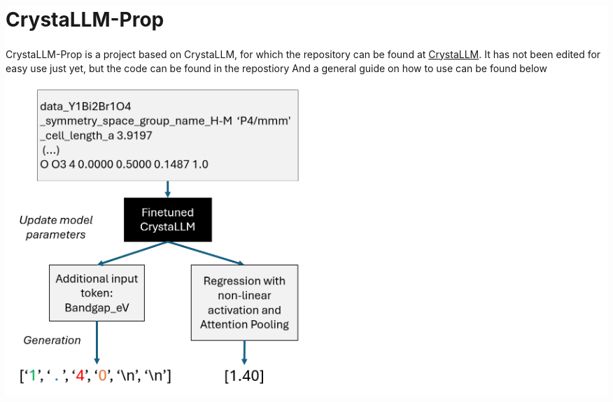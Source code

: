 CrystaLLM-Prop
==============
CrystaLLM-Prop is a project based on CrystaLLM, for which the repository can be found 
at [CrystaLLM](https://github.com/lantunes/CrystaLLM). 
It has not been edited for easy use just yet, but the code can be found in the repostiory
And a general guide on how to use can be found below

<img src="Scheme.png" width="50%"/>

